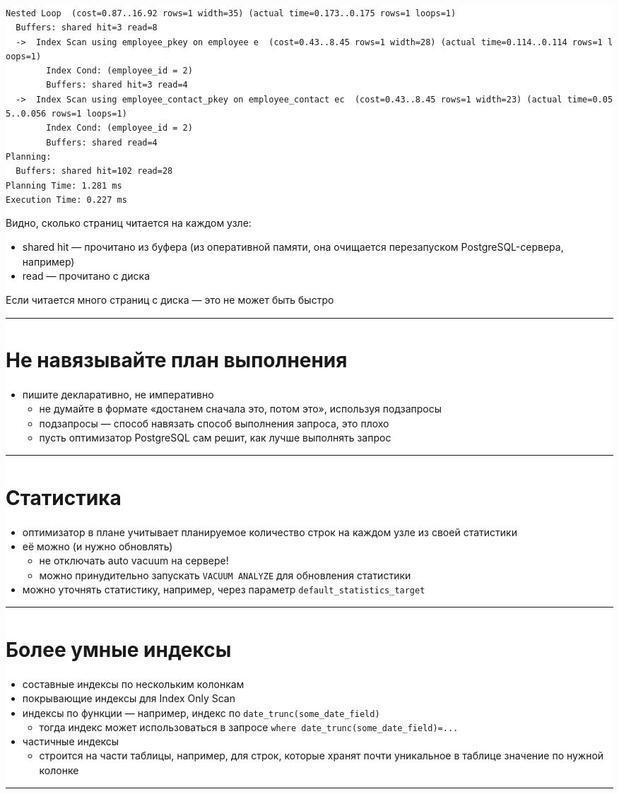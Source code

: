 
```text
Nested Loop  (cost=0.87..16.92 rows=1 width=35) (actual time=0.173..0.175 rows=1 loops=1)
  Buffers: shared hit=3 read=8
  ->  Index Scan using employee_pkey on employee e  (cost=0.43..8.45 rows=1 width=28) (actual time=0.114..0.114 rows=1 loops=1)
        Index Cond: (employee_id = 2)
        Buffers: shared hit=3 read=4
  ->  Index Scan using employee_contact_pkey on employee_contact ec  (cost=0.43..8.45 rows=1 width=23) (actual time=0.055..0.056 rows=1 loops=1)
        Index Cond: (employee_id = 2)
        Buffers: shared read=4
Planning:
  Buffers: shared hit=102 read=28
Planning Time: 1.281 ms
Execution Time: 0.227 ms
```

Видно, сколько страниц читается на каждом узле:
- shared hit — прочитано из буфера (из оперативной памяти, она очищается перезапуском PostgreSQL-сервера, например)
- read — прочитано с диска

Если читается много страниц с диска — это не может быть быстро

---

# Не навязывайте план выполнения

- пишите декларативно, не императивно
    - не думайте в формате «достанем сначала это, потом это», используя подзапросы
    - подзапросы — способ навязать способ выполнения запроса, это плохо
    - пусть оптимизатор PostgreSQL сам решит, как лучше выполнять запрос

---

# Статистика

- оптимизатор в плане учитывает планируемое количество строк на каждом узле из своей статистики
- её можно (и нужно обновлять)
    - не отключать auto vacuum на сервере!
    - можно принудительно запускать `VACUUM ANALYZE` для обновления статистики
- можно уточнять статистику, например, через параметр `default_statistics_target`

---

# Более умные индексы

- составные индексы по нескольким колонкам
- покрывающие индексы для Index Only Scan
- индексы по функции — например, индекс по `date_trunc(some_date_field)`
    - тогда индекс может использоваться в запросе `where date_trunc(some_date_field)=...`
- частичные индексы
    - строится на части таблицы, например, для строк, которые хранят почти уникальное в таблице значение по нужной колонке

---